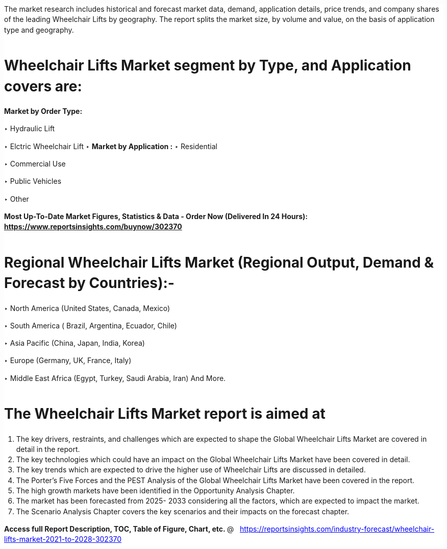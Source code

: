 The market research includes historical and forecast market data, demand, application details, price trends, and company shares of the leading Wheelchair Lifts by geography. The report splits the market size, by volume and value, on the basis of application type and geography.

# <strong>Wheelchair Lifts Market segment by Type, and Application covers are:</strong>

<strong>Market by Order Type: </strong>

‣ Hydraulic Lift

‣ Elctric Wheelchair Lift
‣ 
<strong>Market by Application :</strong>
‣ Residential

‣ Commercial Use

‣ Public Vehicles

‣ Other

<strong>Most Up-To-Date Market Figures, Statistics & Data - Order Now (Delivered In 24 Hours): <a href=https://www.reportsinsights.com/buynow/302370>https://www.reportsinsights.com/buynow/302370</a></strong>

# <strong>Regional Wheelchair Lifts Market (Regional Output, Demand &amp; Forecast by Countries):-</strong>

‣ North America (United States, Canada, Mexico)

‣ South America ( Brazil, Argentina, Ecuador, Chile)

‣ Asia Pacific (China, Japan, India, Korea)

‣ Europe (Germany, UK, France, Italy)

‣ Middle East Africa (Egypt, Turkey, Saudi Arabia, Iran) And More.

# <strong>The Wheelchair Lifts Market report is aimed at</strong>
<ol>
  <li>The key drivers, restraints, and challenges which are expected to shape the Global Wheelchair Lifts Market are covered in detail in the report.</li>
  <li>The key technologies which could have an impact on the Global Wheelchair Lifts Market have been covered in detail.</li>
  <li>The key trends which are expected to drive the higher use of Wheelchair Lifts are discussed in detailed.</li>
  <li>The Porter’s Five Forces and the PEST Analysis of the Global Wheelchair Lifts Market have been covered in the report.</li>
  <li>The high growth markets have been identified in the Opportunity Analysis Chapter.</li>
  <li>The market has been forecasted from 2025- 2033 considering all the factors, which are expected to impact the market.</li>
  <li>The Scenario Analysis Chapter covers the key scenarios and their impacts on the forecast chapter.</li>
</ol>
<strong>Access full Report Description, TOC, Table of Figure, Chart, etc. </strong>@   <a href=https://reportsinsights.com/industry-forecast/wheelchair-lifts-market-2021-to-2028-302370 style=color:#0000ff;>https://reportsinsights.com/industry-forecast/wheelchair-lifts-market-2021-to-2028-302370</a>
